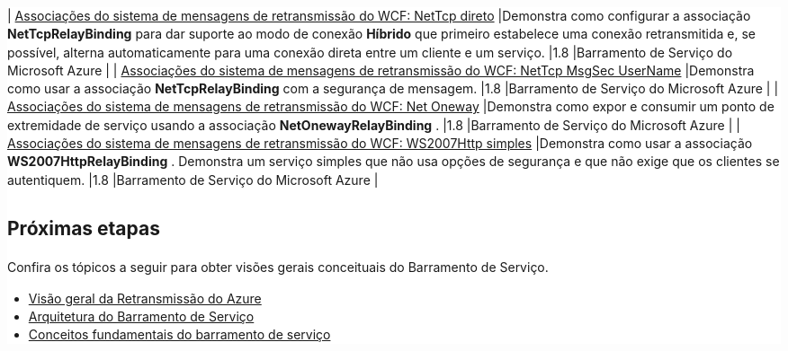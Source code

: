 | [Associações do sistema de mensagens de retransmissão do WCF: NetTcp direto](http://code.msdn.microsoft.com/Relayed-Messaging-Bindings-ca039161) |Demonstra como configurar a associação **NetTcpRelayBinding** para dar suporte ao modo de conexão **Híbrido** que primeiro estabelece uma conexão retransmitida e, se possível, alterna automaticamente para uma conexão direta entre um cliente e um serviço. |1.8 |Barramento de Serviço do Microsoft Azure |
| [Associações do sistema de mensagens de retransmissão do WCF: NetTcp MsgSec UserName](http://code.msdn.microsoft.com/Relayed-Messaging-Bindings-30542392) |Demonstra como usar a associação **NetTcpRelayBinding** com a segurança de mensagem. |1.8 |Barramento de Serviço do Microsoft Azure |
| [Associações do sistema de mensagens de retransmissão do WCF: Net Oneway](http://code.msdn.microsoft.com/Relayed-Messaging-Bindings-bb5b813a) |Demonstra como expor e consumir um ponto de extremidade de serviço usando a associação **NetOnewayRelayBinding** . |1.8 |Barramento de Serviço do Microsoft Azure |
| [Associações do sistema de mensagens de retransmissão do WCF: WS2007Http simples](http://code.msdn.microsoft.com/Relayed-Messaging-Bindings-aa4b793a) |Demonstra como usar a associação **WS2007HttpRelayBinding** . Demonstra um serviço simples que não usa opções de segurança e que não exige que os clientes se autentiquem. |1.8 |Barramento de Serviço do Microsoft Azure |

## <a name="next-steps"></a>Próximas etapas
Confira os tópicos a seguir para obter visões gerais conceituais do Barramento de Serviço.

* [Visão geral da Retransmissão do Azure](relay-what-is-it.md)
* [Arquitetura do Barramento de Serviço](../service-bus-messaging/service-bus-architecture.md)
* [Conceitos fundamentais do barramento de serviço](../service-bus-messaging/service-bus-fundamentals-hybrid-solutions.md)



